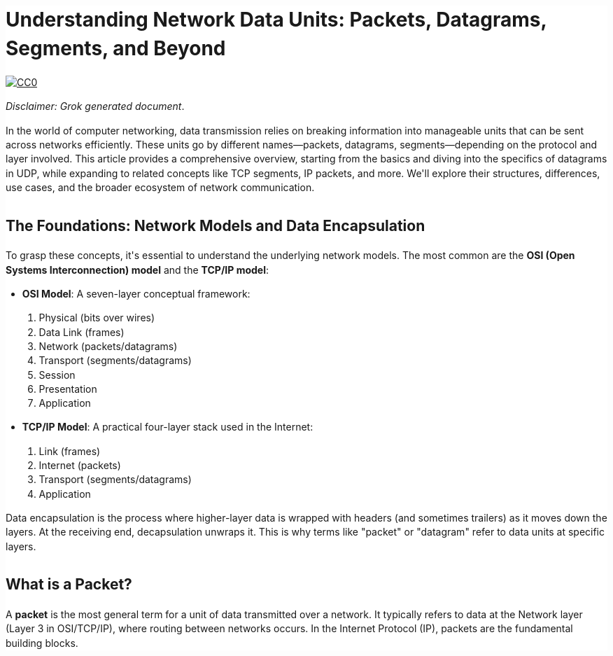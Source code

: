 # Understanding Network Data Units: Packets, Datagrams, Segments, and Beyond



[![CC0](https://licensebuttons.net/p/zero/1.0/88x31.png)](https://creativecommons.org/publicdomain/zero/1.0/)

*Disclaimer: Grok generated document*.

In the world of computer networking, data transmission relies on breaking information into manageable units that can be
sent across networks efficiently. These units go by different names—packets, datagrams, segments—depending on the
protocol and layer involved. This article provides a comprehensive overview, starting from the basics and diving into
the specifics of datagrams in UDP, while expanding to related concepts like TCP segments, IP packets, and more. We'll
explore their structures, differences, use cases, and the broader ecosystem of network communication.

## The Foundations: Network Models and Data Encapsulation

To grasp these concepts, it's essential to understand the underlying network models. The most common are the **OSI (Open
Systems Interconnection) model** and the **TCP/IP model**:

- **OSI Model**: A seven-layer conceptual framework:
    1. Physical (bits over wires)
    2. Data Link (frames)
    3. Network (packets/datagrams)
    4. Transport (segments/datagrams)
    5. Session
    6. Presentation
    7. Application

- **TCP/IP Model**: A practical four-layer stack used in the Internet:
    1. Link (frames)
    2. Internet (packets)
    3. Transport (segments/datagrams)
    4. Application

Data encapsulation is the process where higher-layer data is wrapped with headers (and sometimes trailers) as it moves
down the layers. At the receiving end, decapsulation unwraps it. This is why terms like "packet" or "datagram" refer to
data units at specific layers.

## What is a Packet?

A **packet** is the most general term for a unit of data transmitted over a network. It typically refers to data at the
Network layer (Layer 3 in OSI/TCP/IP), where routing between networks occurs. In the Internet Protocol (IP), packets are
the fundamental building blocks.
